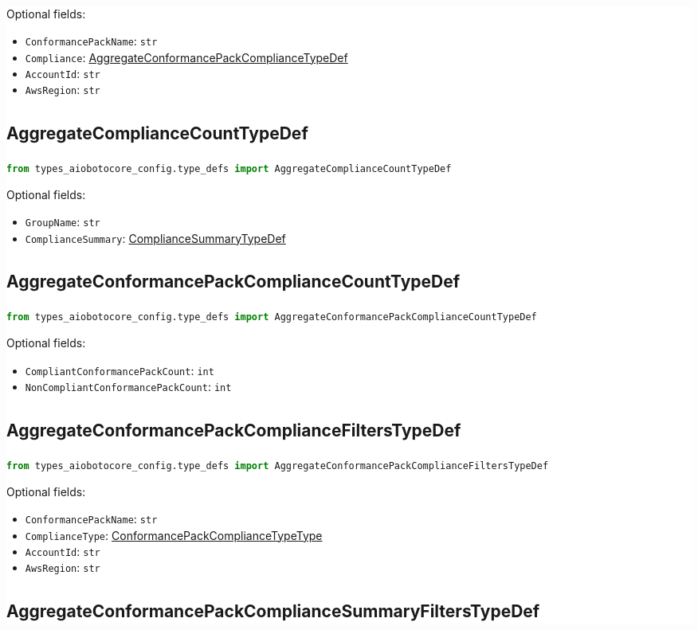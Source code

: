 Optional fields:

- `ConformancePackName`: `str`
- `Compliance`:
  [AggregateConformancePackComplianceTypeDef](./type_defs.md#aggregateconformancepackcompliancetypedef)
- `AccountId`: `str`
- `AwsRegion`: `str`

<a id="aggregatecompliancecounttypedef"></a>

## AggregateComplianceCountTypeDef

```python
from types_aiobotocore_config.type_defs import AggregateComplianceCountTypeDef
```

Optional fields:

- `GroupName`: `str`
- `ComplianceSummary`:
  [ComplianceSummaryTypeDef](./type_defs.md#compliancesummarytypedef)

<a id="aggregateconformancepackcompliancecounttypedef"></a>

## AggregateConformancePackComplianceCountTypeDef

```python
from types_aiobotocore_config.type_defs import AggregateConformancePackComplianceCountTypeDef
```

Optional fields:

- `CompliantConformancePackCount`: `int`
- `NonCompliantConformancePackCount`: `int`

<a id="aggregateconformancepackcompliancefilterstypedef"></a>

## AggregateConformancePackComplianceFiltersTypeDef

```python
from types_aiobotocore_config.type_defs import AggregateConformancePackComplianceFiltersTypeDef
```

Optional fields:

- `ConformancePackName`: `str`
- `ComplianceType`:
  [ConformancePackComplianceTypeType](./literals.md#conformancepackcompliancetypetype)
- `AccountId`: `str`
- `AwsRegion`: `str`

<a id="aggregateconformancepackcompliancesummaryfilterstypedef"></a>

## AggregateConformancePackComplianceSummaryFiltersTypeDef
